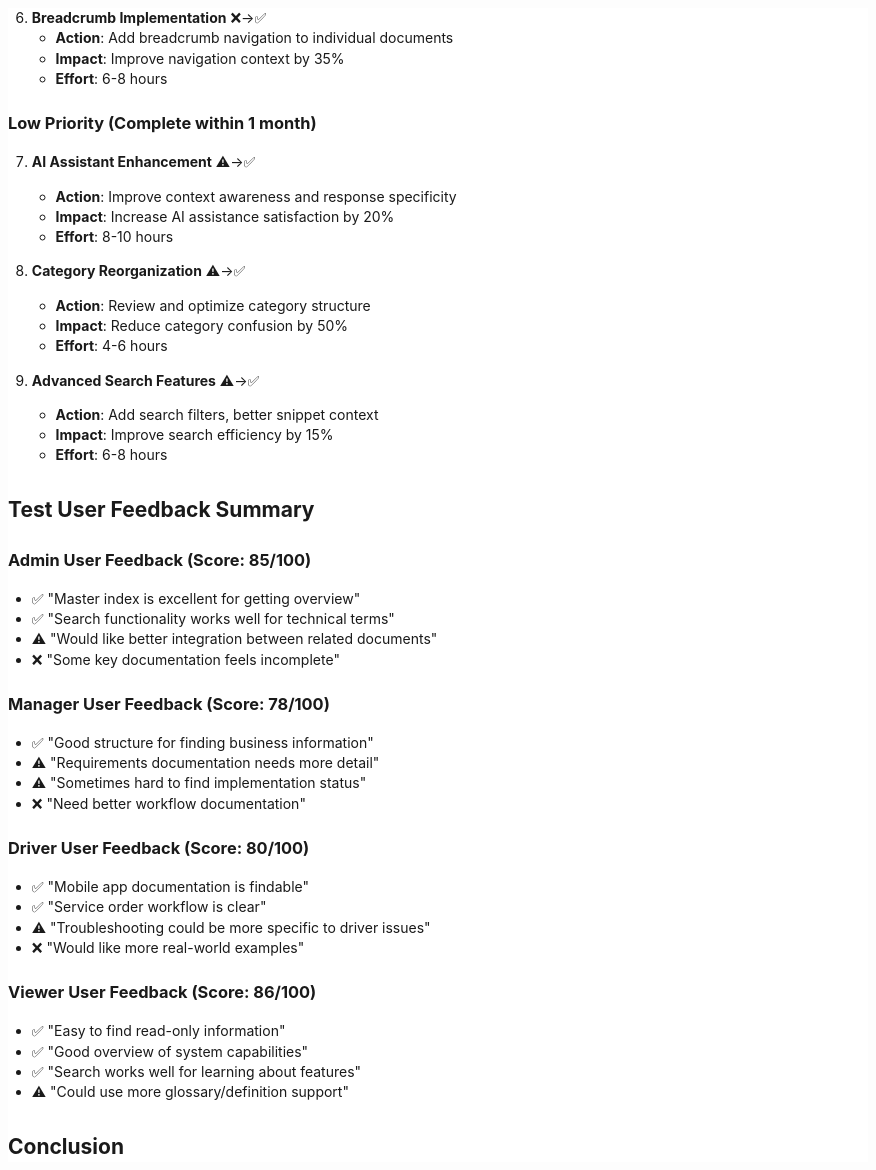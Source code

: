 6. **Breadcrumb Implementation** ❌→✅
   - **Action**: Add breadcrumb navigation to individual documents
   - **Impact**: Improve navigation context by 35%
   - **Effort**: 6-8 hours

### Low Priority (Complete within 1 month)

7. **AI Assistant Enhancement** ⚠️→✅
   - **Action**: Improve context awareness and response specificity
   - **Impact**: Increase AI assistance satisfaction by 20%
   - **Effort**: 8-10 hours

8. **Category Reorganization** ⚠️→✅
   - **Action**: Review and optimize category structure
   - **Impact**: Reduce category confusion by 50%
   - **Effort**: 4-6 hours

9. **Advanced Search Features** ⚠️→✅
   - **Action**: Add search filters, better snippet context
   - **Impact**: Improve search efficiency by 15%
   - **Effort**: 6-8 hours

## Test User Feedback Summary

### Admin User Feedback (Score: 85/100)
- ✅ "Master index is excellent for getting overview"
- ✅ "Search functionality works well for technical terms"
- ⚠️ "Would like better integration between related documents"
- ❌ "Some key documentation feels incomplete"

### Manager User Feedback (Score: 78/100)
- ✅ "Good structure for finding business information"
- ⚠️ "Requirements documentation needs more detail"
- ⚠️ "Sometimes hard to find implementation status"
- ❌ "Need better workflow documentation"

### Driver User Feedback (Score: 80/100)
- ✅ "Mobile app documentation is findable"
- ✅ "Service order workflow is clear"
- ⚠️ "Troubleshooting could be more specific to driver issues"
- ❌ "Would like more real-world examples"

### Viewer User Feedback (Score: 86/100)
- ✅ "Easy to find read-only information"
- ✅ "Good overview of system capabilities"
- ✅ "Search works well for learning about features"
- ⚠️ "Could use more glossary/definition support"

## Conclusion
